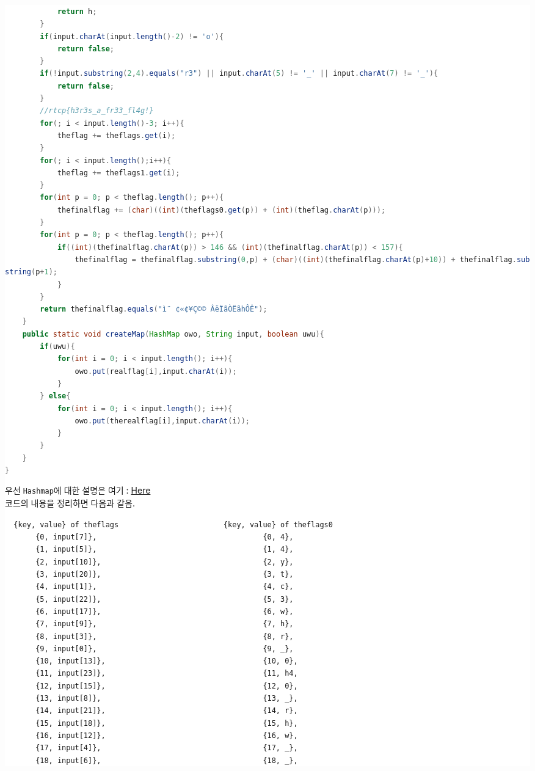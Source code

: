```java
            return h;
        }
        if(input.charAt(input.length()-2) != 'o'){
            return false;
        }
        if(!input.substring(2,4).equals("r3") || input.charAt(5) != '_' || input.charAt(7) != '_'){
            return false;
        }
        //rtcp{h3r3s_a_fr33_fl4g!}
        for(; i < input.length()-3; i++){
            theflag += theflags.get(i);
        }
        for(; i < input.length();i++){
            theflag += theflags1.get(i);
        }
        for(int p = 0; p < theflag.length(); p++){
            thefinalflag += (char)((int)(theflags0.get(p)) + (int)(theflag.charAt(p)));
        }
        for(int p = 0; p < theflag.length(); p++){
            if((int)(thefinalflag.charAt(p)) > 146 && (int)(thefinalflag.charAt(p)) < 157){
                thefinalflag = thefinalflag.substring(0,p) + (char)((int)(thefinalflag.charAt(p)+10)) + thefinalflag.substring(p+1);
            }
        }
        return thefinalflag.equals("ì¨ ¢«¢¥Ç©© ÂëÏãÒËãhÔÊ");
    }
    public static void createMap(HashMap owo, String input, boolean uwu){
        if(uwu){
            for(int i = 0; i < input.length(); i++){
                owo.put(realflag[i],input.charAt(i));
            }
        } else{
            for(int i = 0; i < input.length(); i++){
                owo.put(therealflag[i],input.charAt(i));
            }
        }
    }
}
```
우선 ```Hashmap```에 대한 설명은 여기 : <a href="https://codechacha.com/ko/java-map-hashmap/" target="_blank">Here</a>  
코드의 내용을 정리하면 다음과 같음.
```
  {key, value} of theflags                        {key, value} of theflags0
       {0, input[7]},                                      {0, 4}, 
       {1, input[5]},                                      {1, 4}, 
       {2, input[10]},                                     {2, y}, 
       {3, input[20]},                                     {3, t}, 
       {4, input[1]},                                      {4, c}, 
       {5, input[22]},                                     {5, 3}, 
       {6, input[17]},                                     {6, w}, 
       {7, input[9]},                                      {7, h}, 
       {8, input[3]},                                      {8, r}, 
       {9, input[0]},                                      {9, _}, 
       {10, input[13]},                                    {10, 0}, 
       {11, input[23]},                                    {11, h4, 
       {12, input[15]},                                    {12, 0}, 
       {13, input[8]},                                     {13, _}, 
       {14, input[21]},                                    {14, r}, 
       {15, input[18]},                                    {15, h}, 
       {16, input[12]},                                    {16, w}, 
       {17, input[4]},                                     {17, _}, 
       {18, input[6]},                                     {18, _}, 
```